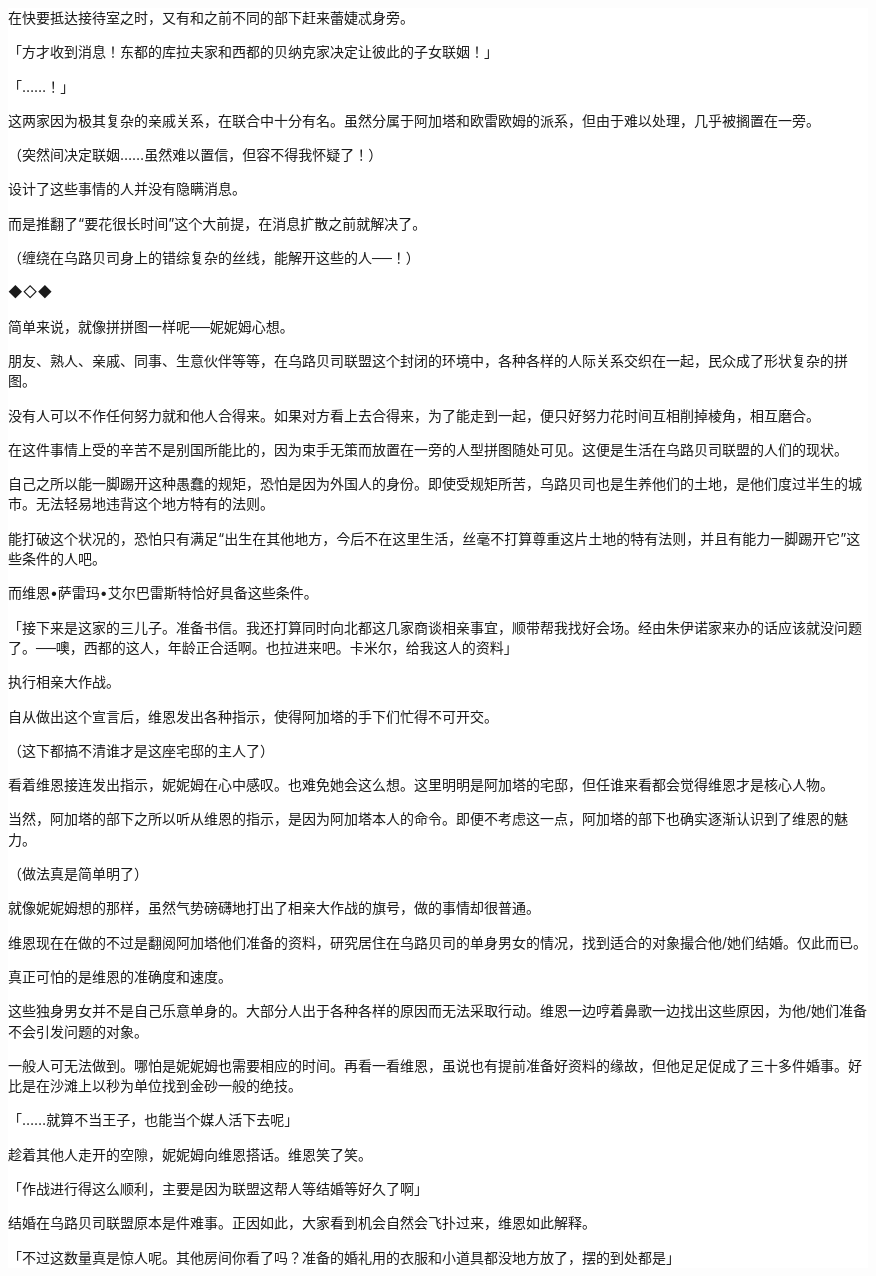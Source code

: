 在快要抵达接待室之时，又有和之前不同的部下赶来蕾婕忒身旁。

「方才收到消息！东都的库拉夫家和西都的贝纳克家决定让彼此的子女联姻！」

「……！」

这两家因为极其复杂的亲戚关系，在联合中十分有名。虽然分属于阿加塔和欧雷欧姆的派系，但由于难以处理，几乎被搁置在一旁。

（突然间决定联姻……虽然难以置信，但容不得我怀疑了！）

设计了这些事情的人并没有隐瞒消息。

而是推翻了“要花很长时间”这个大前提，在消息扩散之前就解决了。

（缠绕在乌路贝司身上的错综复杂的丝线，能解开这些的人──！）

◆◇◆

简单来说，就像拼拼图一样呢──妮妮姆心想。

朋友、熟人、亲戚、同事、生意伙伴等等，在乌路贝司联盟这个封闭的环境中，各种各样的人际关系交织在一起，民众成了形状复杂的拼图。

没有人可以不作任何努力就和他人合得来。如果对方看上去合得来，为了能走到一起，便只好努力花时间互相削掉棱角，相互磨合。

在这件事情上受的辛苦不是别国所能比的，因为束手无策而放置在一旁的人型拼图随处可见。这便是生活在乌路贝司联盟的人们的现状。

自己之所以能一脚踢开这种愚蠢的规矩，恐怕是因为外国人的身份。即使受规矩所苦，乌路贝司也是生养他们的土地，是他们度过半生的城市。无法轻易地违背这个地方特有的法则。

能打破这个状况的，恐怕只有满足“出生在其他地方，今后不在这里生活，丝毫不打算尊重这片土地的特有法则，并且有能力一脚踢开它”这些条件的人吧。

而维恩•萨雷玛•艾尔巴雷斯特恰好具备这些条件。

「接下来是这家的三儿子。准备书信。我还打算同时向北都这几家商谈相亲事宜，顺带帮我找好会场。经由朱伊诺家来办的话应该就没问题了。──噢，西都的这人，年龄正合适啊。也拉进来吧。卡米尔，给我这人的资料」

执行相亲大作战。

自从做出这个宣言后，维恩发出各种指示，使得阿加塔的手下们忙得不可开交。

（这下都搞不清谁才是这座宅邸的主人了）

看着维恩接连发出指示，妮妮姆在心中感叹。也难免她会这么想。这里明明是阿加塔的宅邸，但任谁来看都会觉得维恩才是核心人物。

当然，阿加塔的部下之所以听从维恩的指示，是因为阿加塔本人的命令。即便不考虑这一点，阿加塔的部下也确实逐渐认识到了维恩的魅力。

（做法真是简单明了）

就像妮妮姆想的那样，虽然气势磅礴地打出了相亲大作战的旗号，做的事情却很普通。

维恩现在在做的不过是翻阅阿加塔他们准备的资料，研究居住在乌路贝司的单身男女的情况，找到适合的对象撮合他/她们结婚。仅此而已。

真正可怕的是维恩的准确度和速度。

这些独身男女并不是自己乐意单身的。大部分人出于各种各样的原因而无法采取行动。维恩一边哼着鼻歌一边找出这些原因，为他/她们准备不会引发问题的对象。

一般人可无法做到。哪怕是妮妮姆也需要相应的时间。再看一看维恩，虽说也有提前准备好资料的缘故，但他足足促成了三十多件婚事。好比是在沙滩上以秒为单位找到金砂一般的绝技。

「……就算不当王子，也能当个媒人活下去呢」

趁着其他人走开的空隙，妮妮姆向维恩搭话。维恩笑了笑。

「作战进行得这么顺利，主要是因为联盟这帮人等结婚等好久了啊」

结婚在乌路贝司联盟原本是件难事。正因如此，大家看到机会自然会飞扑过来，维恩如此解释。

「不过这数量真是惊人呢。其他房间你看了吗？准备的婚礼用的衣服和小道具都没地方放了，摆的到处都是」
